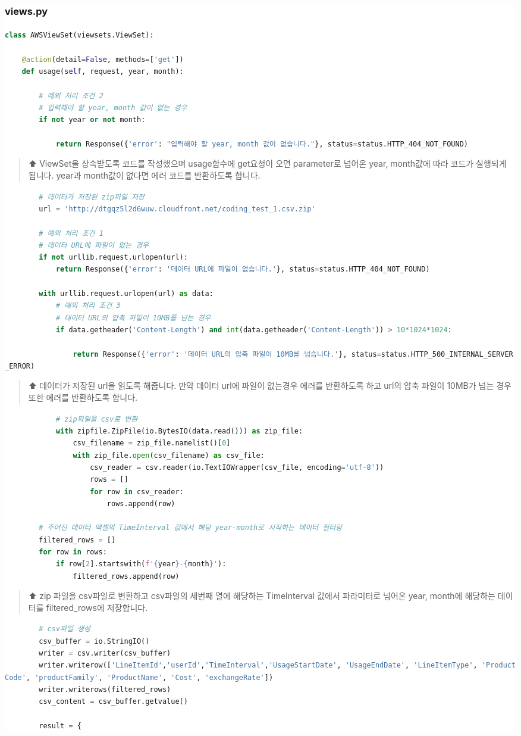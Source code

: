### views.py

```py
class AWSViewSet(viewsets.ViewSet):
    
    @action(detail=False, methods=['get'])
    def usage(self, request, year, month):

        # 예외 처리 조건 2
        # 입력해야 할 year, month 값이 없는 경우 
        if not year or not month:

            return Response({'error': "입력해야 할 year, month 값이 없습니다."}, status=status.HTTP_404_NOT_FOUND)
```
> ⬆️ ViewSet을 상속받도록 코드를 작성했으며 usage함수에 get요청이 오면 parameter로 넘어온 year, month값에 따라 코드가 실행되게 됩니다. year과 month값이 없다면 에러 코드를 반환하도록 합니다.
```py
        # 데이터가 저장된 zip파일 저장
        url = 'http://dtgqz5l2d6wuw.cloudfront.net/coding_test_1.csv.zip'

        # 예외 처리 조건 1
        # 데이터 URL에 파일이 없는 경우
        if not urllib.request.urlopen(url):
            return Response({'error': '데이터 URL에 파일이 없습니다.'}, status=status.HTTP_404_NOT_FOUND)

        with urllib.request.urlopen(url) as data:
            # 예외 처리 조건 3
            # 데이터 URL의 압축 파일이 10MB를 넘는 경우
            if data.getheader('Content-Length') and int(data.getheader('Content-Length')) > 10*1024*1024:

                return Response({'error': '데이터 URL의 압축 파일이 10MB를 넘습니다.'}, status=status.HTTP_500_INTERNAL_SERVER_ERROR)
```
> ⬆️ 데이터가 저장된 url을 읽도록 해줍니다. 만약 데이터 url에 파일이 없는경우 에러를 반환하도록 하고 url의 압축 파일이 10MB가 넘는 경우 또한 에러를 반환하도록 합니다.
```py
            # zip파일을 csv로 변환
            with zipfile.ZipFile(io.BytesIO(data.read())) as zip_file:
                csv_filename = zip_file.namelist()[0]
                with zip_file.open(csv_filename) as csv_file:
                    csv_reader = csv.reader(io.TextIOWrapper(csv_file, encoding='utf-8'))
                    rows = []
                    for row in csv_reader:
                        rows.append(row)
        
        # 주어진 데이터 엑셀의 TimeInterval 값에서 해당 year-month로 시작하는 데이터 필터링
        filtered_rows = []
        for row in rows:
            if row[2].startswith(f'{year}-{month}'):
                filtered_rows.append(row)
```
> ⬆️ zip 파일을 csv파일로 변환하고 csv파일의 세번째 열에 해당하는 TimeInterval 값에서 파라미터로 넘어온 year, month에 해당하는 데이터를 filtered_rows에 저장합니다.
```py
        # csv파일 생성
        csv_buffer = io.StringIO()
        writer = csv.writer(csv_buffer)
        writer.writerow(['LineItemId','userId','TimeInterval','UsageStartDate',	'UsageEndDate', 'LineItemType',	'ProductCode', 'productFamily', 'ProductName', 'Cost', 'exchangeRate'])
        writer.writerows(filtered_rows)
        csv_content = csv_buffer.getvalue()

        result = {
```
